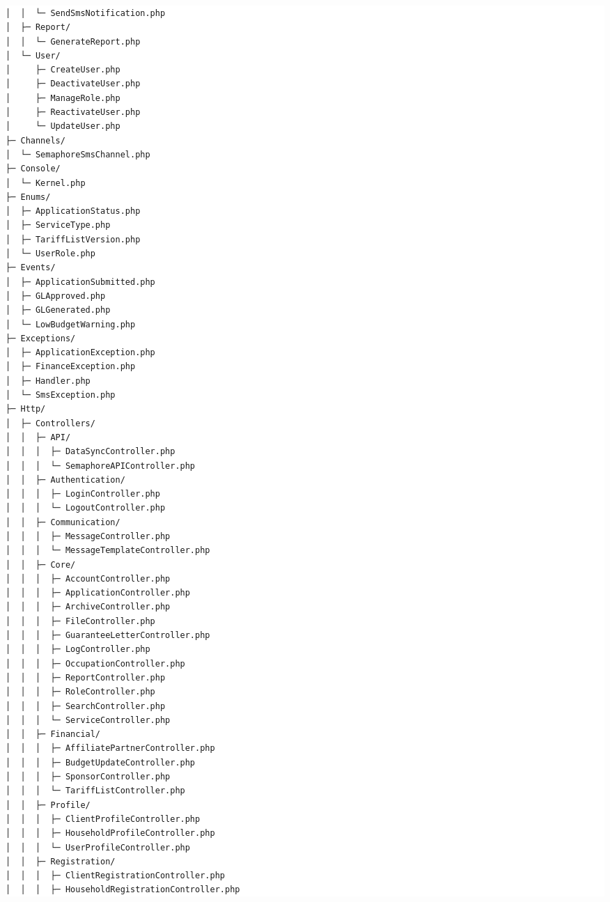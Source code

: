 ```text
│  │  └─ SendSmsNotification.php
│  ├─ Report/
│  │  └─ GenerateReport.php
│  └─ User/
│     ├─ CreateUser.php
│     ├─ DeactivateUser.php
│     ├─ ManageRole.php
│     ├─ ReactivateUser.php
│     └─ UpdateUser.php
├─ Channels/
│  └─ SemaphoreSmsChannel.php
├─ Console/
│  └─ Kernel.php
├─ Enums/
│  ├─ ApplicationStatus.php
│  ├─ ServiceType.php
│  ├─ TariffListVersion.php
│  └─ UserRole.php
├─ Events/
│  ├─ ApplicationSubmitted.php
│  ├─ GLApproved.php
│  ├─ GLGenerated.php
│  └─ LowBudgetWarning.php
├─ Exceptions/
│  ├─ ApplicationException.php
│  ├─ FinanceException.php
│  ├─ Handler.php
│  └─ SmsException.php
├─ Http/
│  ├─ Controllers/
│  │  ├─ API/
│  │  │  ├─ DataSyncController.php
│  │  │  └─ SemaphoreAPIController.php
│  │  ├─ Authentication/
│  │  │  ├─ LoginController.php
│  │  │  └─ LogoutController.php
│  │  ├─ Communication/
│  │  │  ├─ MessageController.php
│  │  │  └─ MessageTemplateController.php
│  │  ├─ Core/
│  │  │  ├─ AccountController.php
│  │  │  ├─ ApplicationController.php
│  │  │  ├─ ArchiveController.php
│  │  │  ├─ FileController.php
│  │  │  ├─ GuaranteeLetterController.php
│  │  │  ├─ LogController.php
│  │  │  ├─ OccupationController.php
│  │  │  ├─ ReportController.php
│  │  │  ├─ RoleController.php
│  │  │  ├─ SearchController.php
│  │  │  └─ ServiceController.php
│  │  ├─ Financial/
│  │  │  ├─ AffiliatePartnerController.php
│  │  │  ├─ BudgetUpdateController.php
│  │  │  ├─ SponsorController.php
│  │  │  └─ TariffListController.php
│  │  ├─ Profile/
│  │  │  ├─ ClientProfileController.php
│  │  │  ├─ HouseholdProfileController.php
│  │  │  └─ UserProfileController.php
│  │  ├─ Registration/
│  │  │  ├─ ClientRegistrationController.php
│  │  │  ├─ HouseholdRegistrationController.php
```